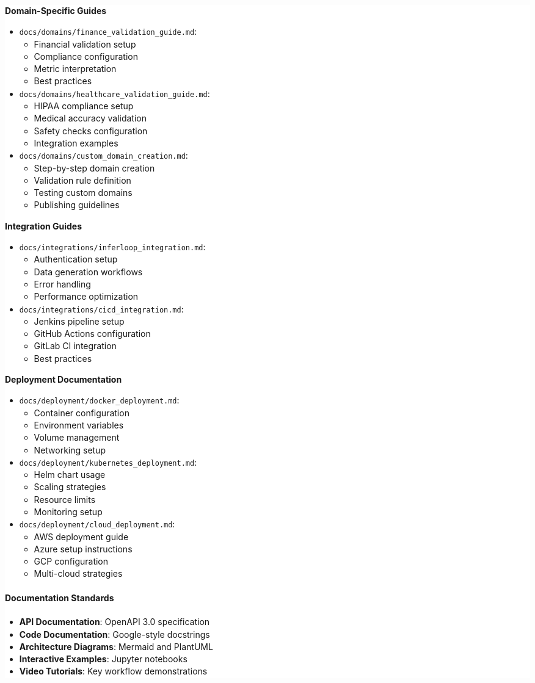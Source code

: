    **Domain-Specific Guides**
   - `docs/domains/finance_validation_guide.md`:
     - Financial validation setup
     - Compliance configuration
     - Metric interpretation
     - Best practices
   - `docs/domains/healthcare_validation_guide.md`:
     - HIPAA compliance setup
     - Medical accuracy validation
     - Safety checks configuration
     - Integration examples
   - `docs/domains/custom_domain_creation.md`:
     - Step-by-step domain creation
     - Validation rule definition
     - Testing custom domains
     - Publishing guidelines

   **Integration Guides**
   - `docs/integrations/inferloop_integration.md`:
     - Authentication setup
     - Data generation workflows
     - Error handling
     - Performance optimization
   - `docs/integrations/cicd_integration.md`:
     - Jenkins pipeline setup
     - GitHub Actions configuration
     - GitLab CI integration
     - Best practices

   **Deployment Documentation**
   - `docs/deployment/docker_deployment.md`:
     - Container configuration
     - Environment variables
     - Volume management
     - Networking setup
   - `docs/deployment/kubernetes_deployment.md`:
     - Helm chart usage
     - Scaling strategies
     - Resource limits
     - Monitoring setup
   - `docs/deployment/cloud_deployment.md`:
     - AWS deployment guide
     - Azure setup instructions
     - GCP configuration
     - Multi-cloud strategies

#### Documentation Standards
- **API Documentation**: OpenAPI 3.0 specification
- **Code Documentation**: Google-style docstrings
- **Architecture Diagrams**: Mermaid and PlantUML
- **Interactive Examples**: Jupyter notebooks
- **Video Tutorials**: Key workflow demonstrations
